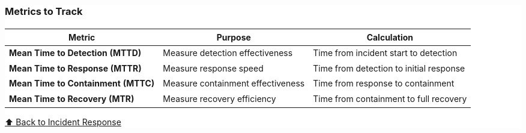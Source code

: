 
### Metrics to Track

| Metric | Purpose | Calculation |
|--------|---------|-------------|
| **Mean Time to Detection (MTTD)** | Measure detection effectiveness | Time from incident start to detection |
| **Mean Time to Response (MTTR)** | Measure response speed | Time from detection to initial response |
| **Mean Time to Containment (MTTC)** | Measure containment effectiveness | Time from response to containment |
| **Mean Time to Recovery (MTR)** | Measure recovery efficiency | Time from containment to full recovery |

[⬆️ Back to Incident Response](./README.md)
